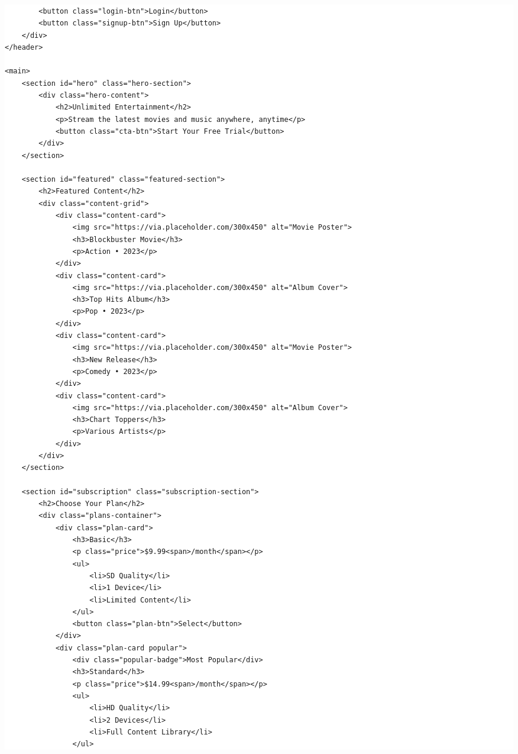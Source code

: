             <button class="login-btn">Login</button>
            <button class="signup-btn">Sign Up</button>
        </div>
    </header>

    <main>
        <section id="hero" class="hero-section">
            <div class="hero-content">
                <h2>Unlimited Entertainment</h2>
                <p>Stream the latest movies and music anywhere, anytime</p>
                <button class="cta-btn">Start Your Free Trial</button>
            </div>
        </section>

        <section id="featured" class="featured-section">
            <h2>Featured Content</h2>
            <div class="content-grid">
                <div class="content-card">
                    <img src="https://via.placeholder.com/300x450" alt="Movie Poster">
                    <h3>Blockbuster Movie</h3>
                    <p>Action • 2023</p>
                </div>
                <div class="content-card">
                    <img src="https://via.placeholder.com/300x450" alt="Album Cover">
                    <h3>Top Hits Album</h3>
                    <p>Pop • 2023</p>
                </div>
                <div class="content-card">
                    <img src="https://via.placeholder.com/300x450" alt="Movie Poster">
                    <h3>New Release</h3>
                    <p>Comedy • 2023</p>
                </div>
                <div class="content-card">
                    <img src="https://via.placeholder.com/300x450" alt="Album Cover">
                    <h3>Chart Toppers</h3>
                    <p>Various Artists</p>
                </div>
            </div>
        </section>

        <section id="subscription" class="subscription-section">
            <h2>Choose Your Plan</h2>
            <div class="plans-container">
                <div class="plan-card">
                    <h3>Basic</h3>
                    <p class="price">$9.99<span>/month</span></p>
                    <ul>
                        <li>SD Quality</li>
                        <li>1 Device</li>
                        <li>Limited Content</li>
                    </ul>
                    <button class="plan-btn">Select</button>
                </div>
                <div class="plan-card popular">
                    <div class="popular-badge">Most Popular</div>
                    <h3>Standard</h3>
                    <p class="price">$14.99<span>/month</span></p>
                    <ul>
                        <li>HD Quality</li>
                        <li>2 Devices</li>
                        <li>Full Content Library</li>
                    </ul>